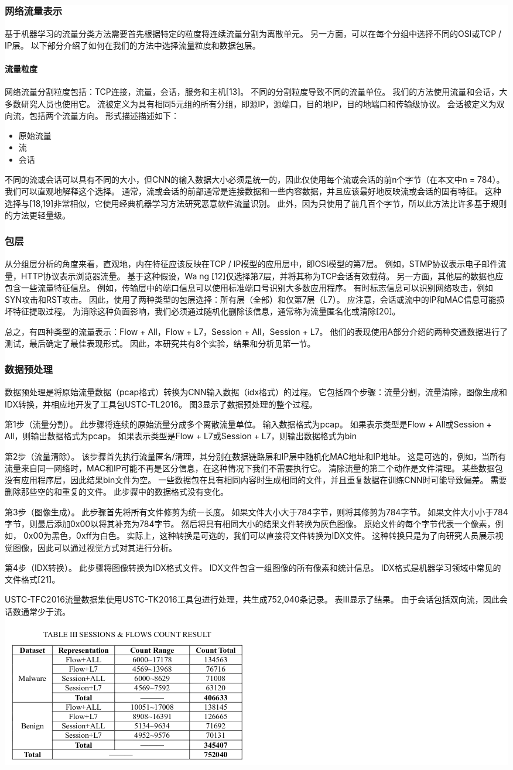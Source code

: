 ### 网络流量表示

基于机器学习的流量分类方法需要首先根据特定的粒度将连续流量分割为离散单元。 另一方面，可以在每个分组中选择不同的OSI或TCP / IP层。 以下部分介绍了如何在我们的方法中选择流量粒度和数据包层。

#### 流量粒度

网络流量分割粒度包括：TCP连接，流量，会话，服务和主机[13]。 不同的分割粒度导致不同的流量单位。 我们的方法使用流量和会话，大多数研究人员也使用它。 流被定义为具有相同5元组的所有分组，即源IP，源端口，目的地IP，目的地端口和传输级协议。 会话被定义为双向流，包括两个流量方向。 形式描述描述如下：

- 原始流量
- 流
- 会话

不同的流或会话可以具有不同的大小，但CNN的输入数据大小必须是统一的，因此仅使用每个流或会话的前n个字节（在本文中n = 784）。 我们可以直观地解释这个选择。 通常，流或会话的前部通常是连接数据和一些内容数据，并且应该最好地反映流或会话的固有特征。 这种选择与[18,19]非常相似，它使用经典机器学习方法研究恶意软件流量识别。 此外，因为只使用了前几百个字节，所以此方法比许多基于规则的方法更轻量级。

### 包层

从分组层分析的角度来看，直观地，内在特征应该反映在TCP / IP模型的应用层中，即OSI模型的第7层。 例如，STMP协议表示电子邮件流量，HTTP协议表示浏览器流量。 基于这种假设，Wa ng [12]仅选择第7层，并将其称为TCP会话有效载荷。 另一方面，其他层的数据也应包含一些流量特征信息。 例如，传输层中的端口信息可以使用标准端口号识别大多数应用程序。 有时标志信息可以识别网络攻击，例如 SYN攻击和RST攻击。 因此，使用了两种类型的包层选择：所有层（全部）和仅第7层（L7）。 应注意，会话或流中的IP和MAC信息可能损坏特征提取过程。 为消除这种负面影响，我们必须通过随机化删除该信息，通常称为流量匿名化或清除[20]。

总之，有四种类型的流量表示：Flow + All，Flow + L7，Session + All，Session + L7。 他们的表现使用A部分介绍的两种交通数据进行了测试，最后确定了最佳表现形式。 因此，本研究共有8个实验，结果和分析见第一节。

### 数据预处理

数据预处理是将原始流量数据（pcap格式）转换为CNN输入数据（idx格式）的过程。 它包括四个步骤：流量分割，流量清除，图像生成和IDX转换，并相应地开发了工具包USTC-TL2016。 图3显示了数据预处理的整个过程。

第1步（流量分割）。 此步骤将连续的原始流量分成多个离散流量单位。 输入数据格式为pcap。 如果表示类型是Flow + All或Session + All，则输出数据格式为pcap。 如果表示类型是Flow + L7或Session + L7，则输出数据格式为bin

第2步（流量清除）。 该步骤首先执行流量匿名/清理，其分别在数据链路层和IP层中随机化MAC地址和IP地址。 这是可选的，例如，当所有流量来自同一网络时，MAC和IP可能不再是区分信息，在这种情况下我们不需要执行它。 清除流量的第二个动作是文件清理。 某些数据包没有应用程序层，因此结果bin文件为空。 一些数据包在具有相同内容时生成相同的文件，并且重复数据在训练CNN时可能导致偏差。 需要删除那些空的和重复的文件。 此步骤中的数据格式没有变化。

第3步（图像生成）。 此步骤首先将所有文件修剪为统一长度。 如果文件大小大于784字节，则将其修剪为784字节。 如果文件大小小于784字节，则最后添加0x00以将其补充为784字节。 然后将具有相同大小的结果文件转换为灰色图像。 原始文件的每个字节代表一个像素，例如， 0x00为黑色，0xff为白色。 实际上，这种转换是可选的，我们可以直接将文件转换为IDX文件。 这种转换只是为了向研究人员展示视觉图像，因此可以通过视觉方式对其进行分析。

第4步（IDX转换）。 此步骤将图像转换为IDX格式文件。 IDX文件包含一组图像的所有像素和统计信息。 IDX格式是机器学习领域中常见的文件格式[21]。

USTC-TFC2016流量数据集使用USTC-TK2016工具包进行处理，共生成752,040条记录。 表III显示了结果。 由于会话包括双向流，因此会话数通常少于流。

![](../tmp/image/SESSIONS-&-FLOWS-COUNT-RESULT.png)
